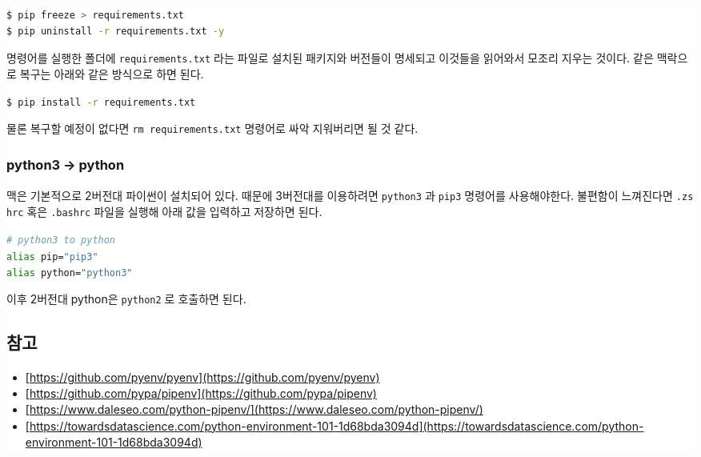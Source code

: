 ```bash
$ pip freeze > requirements.txt
$ pip uninstall -r requirements.txt -y
```

명령어를 실행한 폴더에 `requirements.txt` 라는 파일로 설치된 패키지와 버전들이 명세되고 이것들을 읽어와서 모조리 지우는 것이다. 같은 맥락으로 복구는 아래와 같은 방식으로 하면 된다. 

```bash
$ pip install -r requirements.txt
```

물론 복구할 예정이 없다면 `rm requirements.txt`  명령어로 싸악 지워버리면 될 것 같다.

### python3 → python

맥은 기본적으로 2버전대 파이썬이 설치되어 있다. 때문에 3버전대를 이용하려면 `python3` 과 `pip3` 명령어를 사용해야한다. 불편함이 느껴진다면 `.zshrc` 혹은 `.bashrc` 파일을 실행해 아래 값을 입력하고 저장하면 된다. 

```bash
# python3 to python
alias pip="pip3"
alias python="python3"
```

이후 2버전대 python은 `python2`  로 호출하면 된다.

## 참고

- [https://github.com/pyenv/pyenv](https://github.com/pyenv/pyenv)
- [https://github.com/pypa/pipenv](https://github.com/pypa/pipenv)
- [https://www.daleseo.com/python-pipenv/](https://www.daleseo.com/python-pipenv/)
- [https://towardsdatascience.com/python-environment-101-1d68bda3094d](https://towardsdatascience.com/python-environment-101-1d68bda3094d)